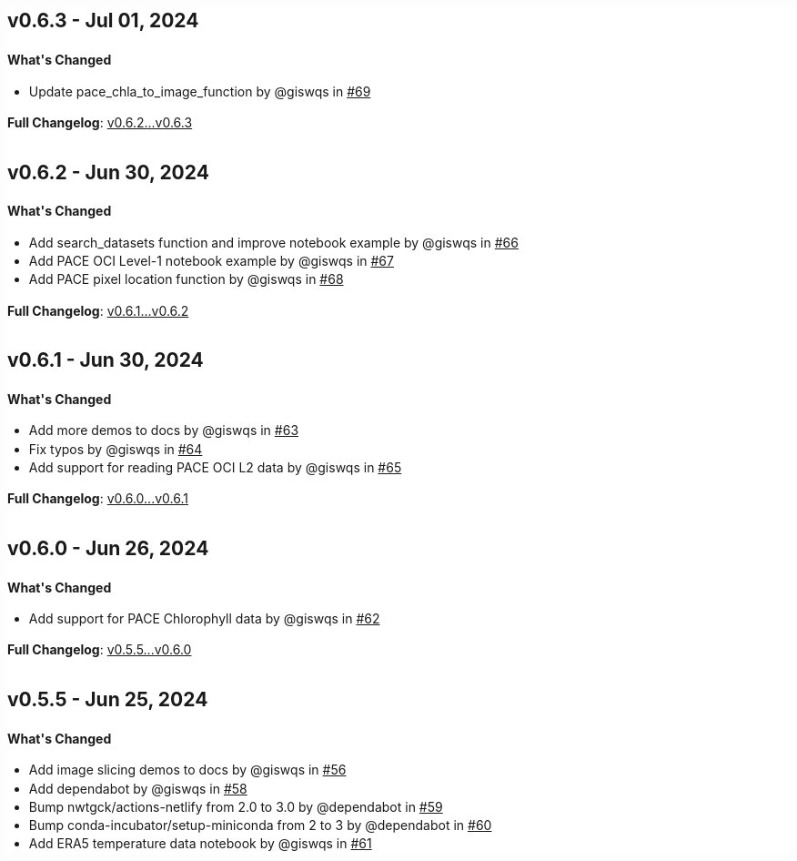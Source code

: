 ## v0.6.3 - Jul 01, 2024

**What's Changed**

-   Update pace_chla_to_image_function by @giswqs in [#69](https://github.com/opengeos/HyperCoast/pull/69)

**Full Changelog**: [v0.6.2...v0.6.3](https://github.com/opengeos/HyperCoast/compare/v0.6.2...v0.6.3)

## v0.6.2 - Jun 30, 2024

**What's Changed**

-   Add search_datasets function and improve notebook example by @giswqs in [#66](https://github.com/opengeos/HyperCoast/pull/66)
-   Add PACE OCI Level-1 notebook example by @giswqs in [#67](https://github.com/opengeos/HyperCoast/pull/67)
-   Add PACE pixel location function by @giswqs in [#68](https://github.com/opengeos/HyperCoast/pull/68)

**Full Changelog**: [v0.6.1...v0.6.2](https://github.com/opengeos/HyperCoast/compare/v0.6.1...v0.6.2)

## v0.6.1 - Jun 30, 2024

**What's Changed**

-   Add more demos to docs by @giswqs in [#63](https://github.com/opengeos/HyperCoast/pull/63)
-   Fix typos by @giswqs in [#64](https://github.com/opengeos/HyperCoast/pull/64)
-   Add support for reading PACE OCI L2 data by @giswqs in [#65](https://github.com/opengeos/HyperCoast/pull/65)

**Full Changelog**: [v0.6.0...v0.6.1](https://github.com/opengeos/HyperCoast/compare/v0.6.0...v0.6.1)

## v0.6.0 - Jun 26, 2024

**What's Changed**

-   Add support for PACE Chlorophyll data by @giswqs in [#62](https://github.com/opengeos/HyperCoast/pull/62)

**Full Changelog**: [v0.5.5...v0.6.0](https://github.com/opengeos/HyperCoast/compare/v0.5.5...v0.6.0)

## v0.5.5 - Jun 25, 2024

**What's Changed**

-   Add image slicing demos to docs by @giswqs in [#56](https://github.com/opengeos/HyperCoast/pull/56)
-   Add dependabot by @giswqs in [#58](https://github.com/opengeos/HyperCoast/pull/58)
-   Bump nwtgck/actions-netlify from 2.0 to 3.0 by @dependabot in [#59](https://github.com/opengeos/HyperCoast/pull/59)
-   Bump conda-incubator/setup-miniconda from 2 to 3 by @dependabot in [#60](https://github.com/opengeos/HyperCoast/pull/60)
-   Add ERA5 temperature data notebook by @giswqs in [#61](https://github.com/opengeos/HyperCoast/pull/61)
